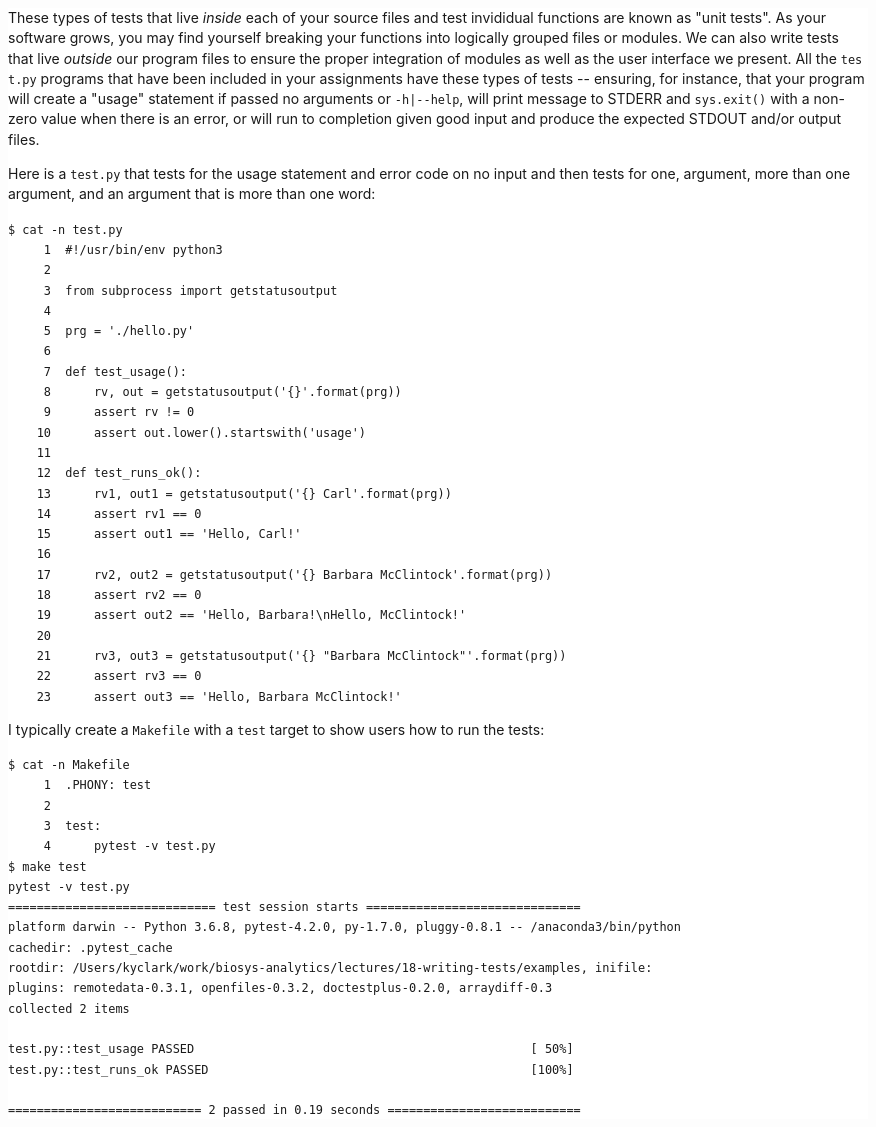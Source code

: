 ````
````

These types of tests that live *inside* each of your source files and test invididual functions are known as "unit tests". As your software grows, you may find yourself breaking your functions into logically grouped files or modules. We can also write tests that live *outside* our program files to ensure the proper integration of modules as well as the user interface we present. All the `test.py` programs that have been included in your assignments have these types of tests -- ensuring, for instance, that your program will create a "usage" statement if passed no arguments or `-h|--help`, will print message to STDERR and `sys.exit()` with a non-zero value when there is an error, or will run to completion given good input and produce the expected STDOUT and/or output files. 

Here is a `test.py` that tests for the usage statement and error code on no input and then tests for one, argument, more than one argument, and an argument that is more than one word:

````
$ cat -n test.py
     1	#!/usr/bin/env python3
     2
     3	from subprocess import getstatusoutput
     4
     5	prg = './hello.py'
     6
     7	def test_usage():
     8	    rv, out = getstatusoutput('{}'.format(prg))
     9	    assert rv != 0
    10	    assert out.lower().startswith('usage')
    11
    12	def test_runs_ok():
    13	    rv1, out1 = getstatusoutput('{} Carl'.format(prg))
    14	    assert rv1 == 0
    15	    assert out1 == 'Hello, Carl!'
    16
    17	    rv2, out2 = getstatusoutput('{} Barbara McClintock'.format(prg))
    18	    assert rv2 == 0
    19	    assert out2 == 'Hello, Barbara!\nHello, McClintock!'
    20
    21	    rv3, out3 = getstatusoutput('{} "Barbara McClintock"'.format(prg))
    22	    assert rv3 == 0
    23	    assert out3 == 'Hello, Barbara McClintock!'
````

I typically create a `Makefile` with a `test` target to show users how to run the tests:

````
$ cat -n Makefile
     1	.PHONY: test
     2
     3	test:
     4		pytest -v test.py
$ make test
pytest -v test.py
============================= test session starts ==============================
platform darwin -- Python 3.6.8, pytest-4.2.0, py-1.7.0, pluggy-0.8.1 -- /anaconda3/bin/python
cachedir: .pytest_cache
rootdir: /Users/kyclark/work/biosys-analytics/lectures/18-writing-tests/examples, inifile:
plugins: remotedata-0.3.1, openfiles-0.3.2, doctestplus-0.2.0, arraydiff-0.3
collected 2 items

test.py::test_usage PASSED                                               [ 50%]
test.py::test_runs_ok PASSED                                             [100%]

=========================== 2 passed in 0.19 seconds ===========================
````